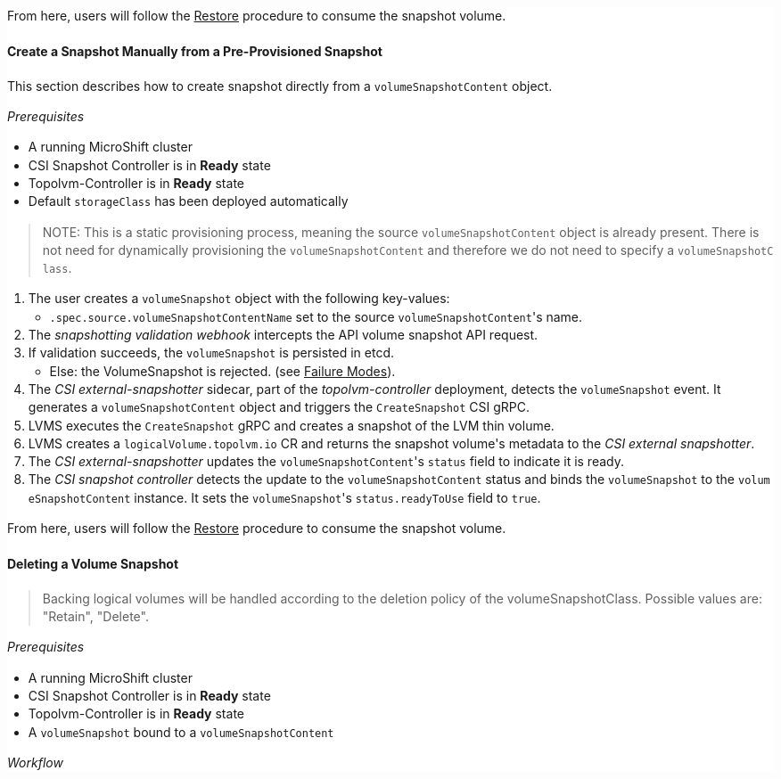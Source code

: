 From here, users will follow the [Restore](#restore) procedure to consume the snapshot volume.

#### Create a Snapshot Manually from a Pre-Provisioned Snapshot

This section describes how to create snapshot directly from a `volumeSnapshotContent` object.

_Prerequisites_

* A running MicroShift cluster
* CSI Snapshot Controller is in **Ready** state
* Topolvm-Controller is in **Ready** state
* Default `storageClass` has been deployed automatically

> NOTE: This is a static provisioning process, meaning the source `volumeSnapshotContent` object is already present. 
> There is not need for dynamically provisioning the `volumeSnapshotContent` and therefore we do not need to specify 
> a `volumeSnapshotClass`.    

1. The user creates a `volumeSnapshot` object with the following key-values:
   - `.spec.source.volumeSnapshotContentName` set to the source `volumeSnapshotContent`'s name. 
2. The _snapshotting validation webhook_ intercepts the API volume snapshot API request.
3. If validation succeeds, the `volumeSnapshot` is persisted in etcd.
   - Else: the VolumeSnapshot is rejected. (see [Failure Modes](#failure-modes)).
4. The _CSI external-snapshotter_ sidecar, part of the _topolvm-controller_ deployment, detects the `volumeSnapshot`
    event. It generates a `volumeSnapshotContent` object and triggers the `CreateSnapshot` CSI gRPC.
5. LVMS executes the `CreateSnapshot` gRPC and creates a snapshot of the LVM thin volume.
6. LVMS creates a `logicalVolume.topolvm.io` CR and returns the snapshot volume's metadata to the _CSI external 
   snapshotter_.
7. The _CSI external-snapshotter_ updates the `volumeSnapshotContent`'s `status` field to indicate it is ready.
8. The _CSI snapshot controller_ detects the update to the `volumeSnapshotContent` status and binds the
    `volumeSnapshot` to the `volumeSnapshotContent` instance. It sets the `volumeSnapshot`'s `status.readyToUse`
    field to `true`. 

From here, users will follow the [Restore](#restore) procedure to consume the snapshot volume.

#### Deleting a Volume Snapshot

> Backing logical volumes will be handled according to the deletion policy of the volumeSnapshotClass. Possible 
> values are: "Retain", "Delete".

_Prerequisites_

* A running MicroShift cluster
* CSI Snapshot Controller is in **Ready** state
* Topolvm-Controller is in **Ready** state
* A `volumeSnapshot` bound to a `volumeSnapshotContent`

_Workflow_

